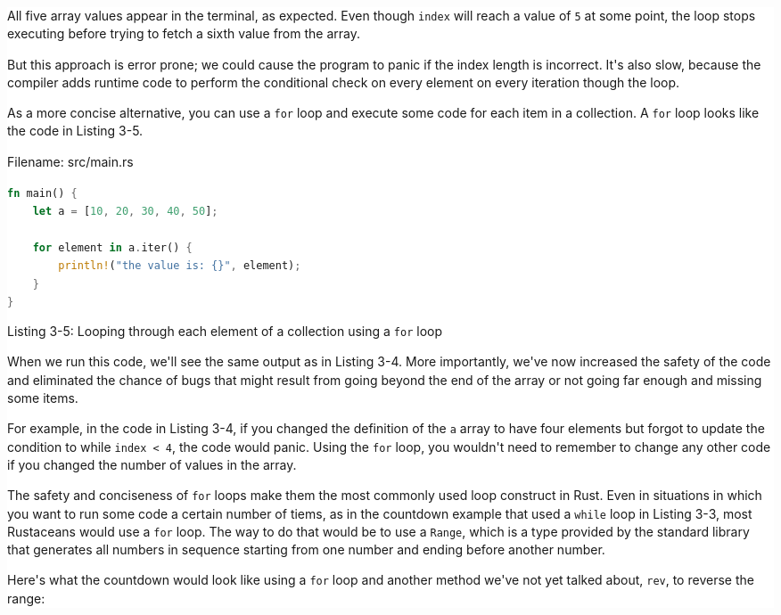 All five array values appear in the terminal,
as expected.
Even though `index` will reach a value of `5` at some point,
the loop stops executing before trying to fetch a sixth value from the array.

But this approach is error prone;
we could cause the program to panic
if the index length is incorrect.
It's also slow,
because the compiler adds runtime code
to perform the conditional check on every element
on every iteration though the loop.

As a more concise alternative,
you can use a `for` loop and execute some code
for each item in a collection.
A `for` loop looks like the code in Listing 3-5.

Filename: src/main.rs

```rs
fn main() {
    let a = [10, 20, 30, 40, 50];

    for element in a.iter() {
        println!("the value is: {}", element);
    }
}
```

Listing 3-5: Looping through each element of a collection using a `for` loop

When we run this code,
we'll see the same output as in Listing 3-4.
More importantly,
we've now increased the safety of the code and eliminated the chance of bugs that might result from going beyond the end of the array or not going far enough and missing some items.

For example, in the code in Listing 3-4,
if you changed the definition of the `a` array to have four elements
but forgot to update the condition to while `index < 4`,
the code would panic.
Using the `for` loop,
you wouldn't need to remember to change any other code if you changed the number of values in the array.

The safety and conciseness of `for` loops make them the most commonly used loop construct in Rust.
Even in situations in which you want to run some code a certain number of tiems,
as in the countdown example that used a `while` loop in Listing 3-3,
most Rustaceans would use a `for` loop.
The way to do that would be to use a `Range`,
which is a type provided by the standard library that generates all numbers in sequence starting from one number and ending before another number.

Here's what the countdown would look like using a `for` loop
and another method we've not yet talked about,
`rev`, to reverse the range:
